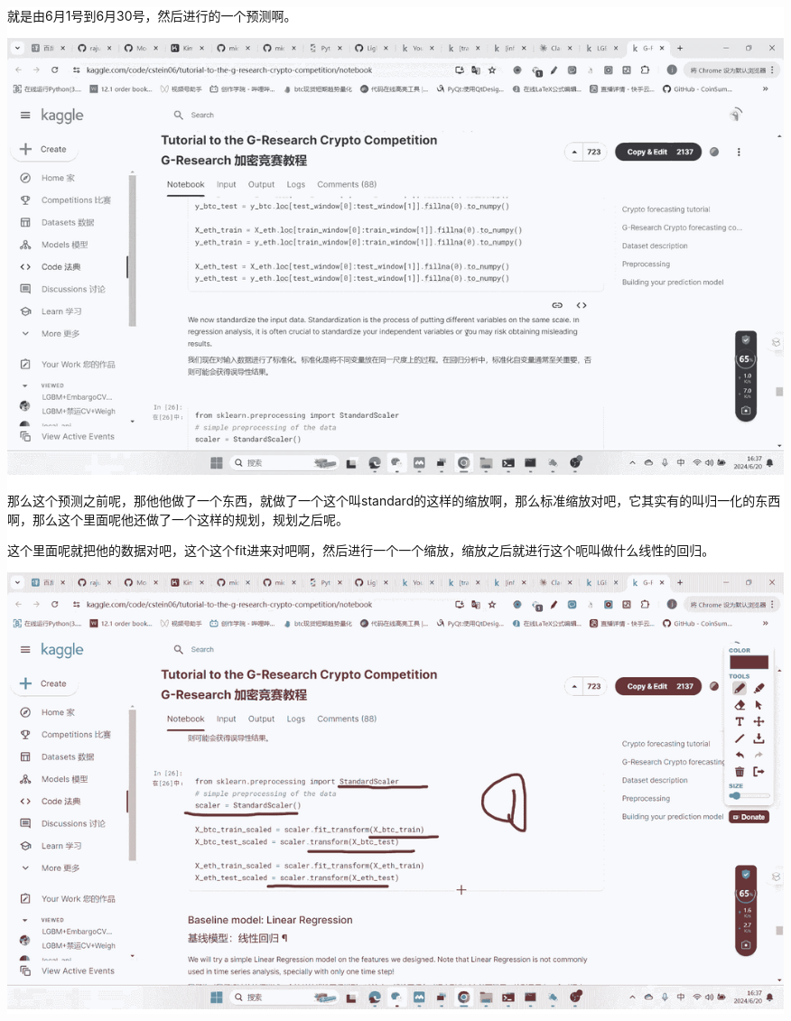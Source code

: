 就是由6月1号到6月30号，然后进行的一个预测啊。

![](img/89c0a0439b1a040b31b54c16933b0330_111.png)

那么这个预测之前呢，那他他做了一个东西，就做了一个这个叫standard的这样的缩放啊，那么标准缩放对吧，它其实有的叫归一化的东西啊，那么这个里面呢他还做了一个这样的规划，规划之后呢。

这个里面呢就把他的数据对吧，这个这个fit进来对吧啊，然后进行一个一个缩放，缩放之后就进行这个呃叫做什么线性的回归。



![](img/89c0a0439b1a040b31b54c16933b0330_113.png)
